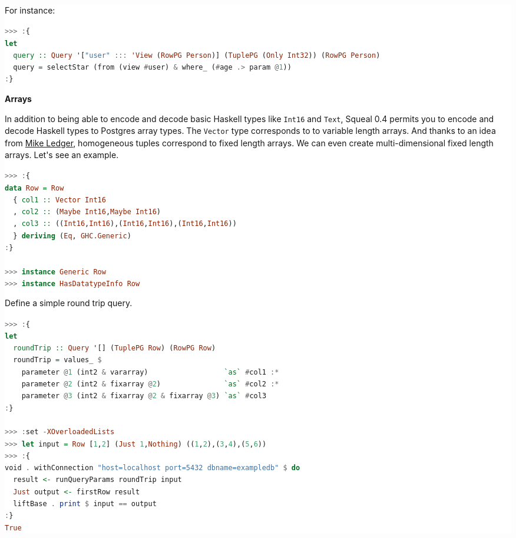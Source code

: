 For instance:

```Haskell
>>> :{
let
  query :: Query '["user" ::: 'View (RowPG Person)] (TuplePG (Only Int32)) (RowPG Person)
  query = selectStar (from (view #user) & where_ (#age .> param @1))
:}
```

**Arrays**

In addition to being able to encode and decode basic Haskell types
like `Int16` and `Text`, Squeal 0.4 permits you to encode and decode Haskell types to
Postgres array types. The `Vector` type corresponds to to variable length arrays.
And thanks to an idea from [Mike Ledger](https://github.com/mikeplus64),
homogeneous tuples correspond to fixed length arrays. We can even
create multi-dimensional fixed length arrays. Let's see an example.

```Haskell
>>> :{
data Row = Row
  { col1 :: Vector Int16
  , col2 :: (Maybe Int16,Maybe Int16)
  , col3 :: ((Int16,Int16),(Int16,Int16),(Int16,Int16))
  } deriving (Eq, GHC.Generic)
:}

>>> instance Generic Row
>>> instance HasDatatypeInfo Row
```

Define a simple round trip query.

```Haskell
>>> :{
let
  roundTrip :: Query '[] (TuplePG Row) (RowPG Row)
  roundTrip = values_ $
    parameter @1 (int2 & vararray)                  `as` #col1 :*
    parameter @2 (int2 & fixarray @2)               `as` #col2 :*
    parameter @3 (int2 & fixarray @2 & fixarray @3) `as` #col3
:}

>>> :set -XOverloadedLists
>>> let input = Row [1,2] (Just 1,Nothing) ((1,2),(3,4),(5,6))
>>> :{
void . withConnection "host=localhost port=5432 dbname=exampledb" $ do
  result <- runQueryParams roundTrip input
  Just output <- firstRow result
  liftBase . print $ input == output
:}
True
```
